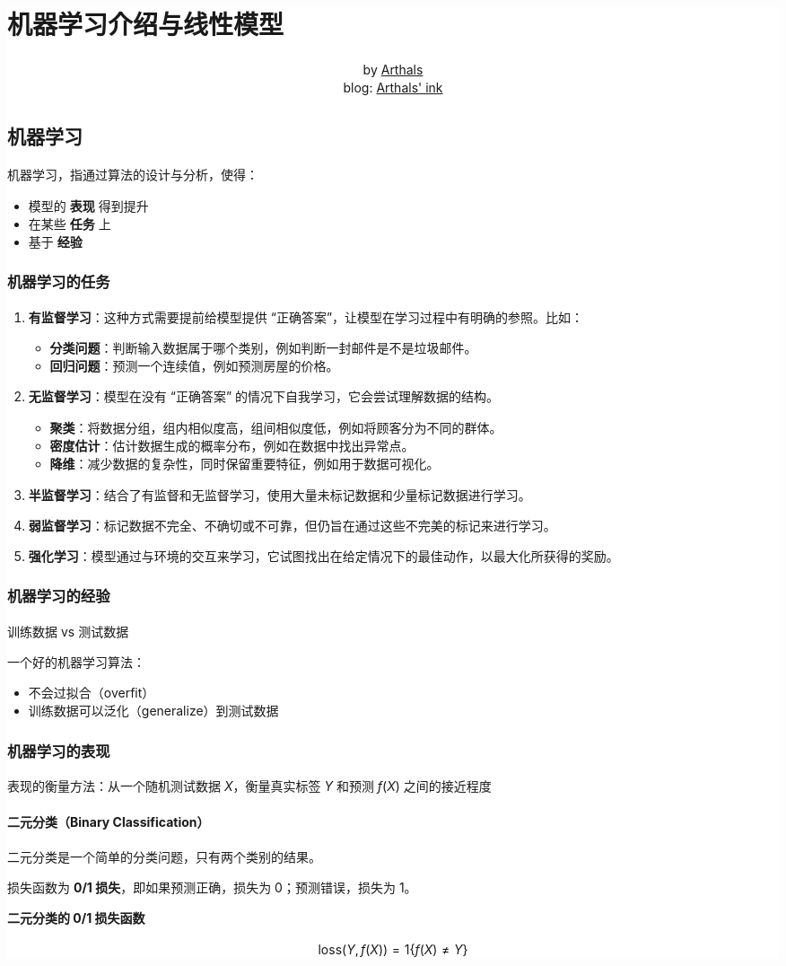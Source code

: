 # 机器学习介绍与线性模型

<center>
  by <a href="https://github.com/zhuozhiyongde">Arthals</a>
  <br/>
  blog: <a href="https://arthals.ink">Arthals' ink</a>
</center>

## 机器学习

机器学习，指通过算法的设计与分析，使得：

-   模型的 **表现** 得到提升
-   在某些 **任务** 上
-   基于 **经验**

### 机器学习的任务

1. **有监督学习**：这种方式需要提前给模型提供 “正确答案”，让模型在学习过程中有明确的参照。比如：
    - **分类问题**：判断输入数据属于哪个类别，例如判断一封邮件是不是垃圾邮件。
    - **回归问题**：预测一个连续值，例如预测房屋的价格。
2. **无监督学习**：模型在没有 “正确答案” 的情况下自我学习，它会尝试理解数据的结构。
    - **聚类**：将数据分组，组内相似度高，组间相似度低，例如将顾客分为不同的群体。
    - **密度估计**：估计数据生成的概率分布，例如在数据中找出异常点。
    - **降维**：减少数据的复杂性，同时保留重要特征，例如用于数据可视化。
3. **半监督学习**：结合了有监督和无监督学习，使用大量未标记数据和少量标记数据进行学习。

4. **弱监督学习**：标记数据不完全、不确切或不可靠，但仍旨在通过这些不完美的标记来进行学习。

5. **强化学习**：模型通过与环境的交互来学习，它试图找出在给定情况下的最佳动作，以最大化所获得的奖励。

### 机器学习的经验

训练数据 vs 测试数据

一个好的机器学习算法：

-   不会过拟合（overfit）
-   训练数据可以泛化（generalize）到测试数据

### 机器学习的表现

表现的衡量方法：从一个随机测试数据 $X$，衡量真实标签 $Y$ 和预测 $f(X)$ 之间的接近程度

#### 二元分类（Binary Classification）

二元分类是一个简单的分类问题，只有两个类别的结果。

损失函数为 **0/1 损失**，即如果预测正确，损失为 0；预测错误，损失为 1。

**二元分类的 0/1 损失函数**

$$
\text{loss}(Y, f(X)) = 1\{f(X) \neq Y\}
$$
